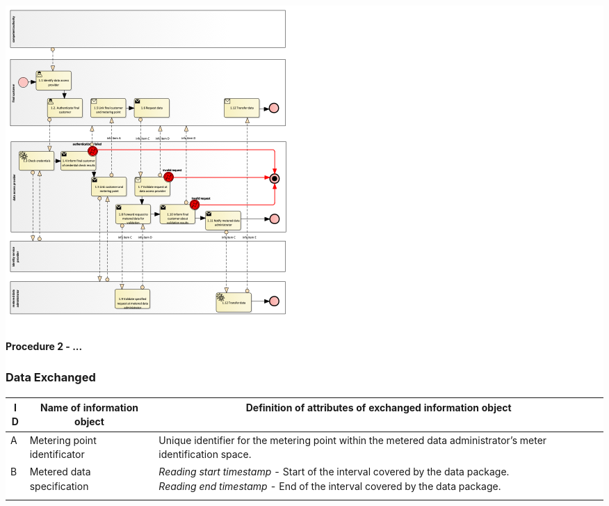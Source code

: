 ![BPMN Diagram for Procedure 1 ](./figures/bpmn_procedure1.png)

#### Procedure 2 - ...

### Data Exchanged

| ID  | Name of information object   | Definition of attributes of exchanged information object                                                                                                      |
|-----|------------------------------|---------------------------------------------------------------------------------------------------------------------------------------------------------------|
| A   | Metering point identificator | Unique identifier for the metering point within the metered data administrator’s meter identification space.                                                  |
| B   | Metered data specification   | *Reading start timestamp* - Start of the interval covered by the data package.<br/>*Reading end timestamp* - End of the interval covered by the data package. |
|     |                              |                                                                                                                                                               |

